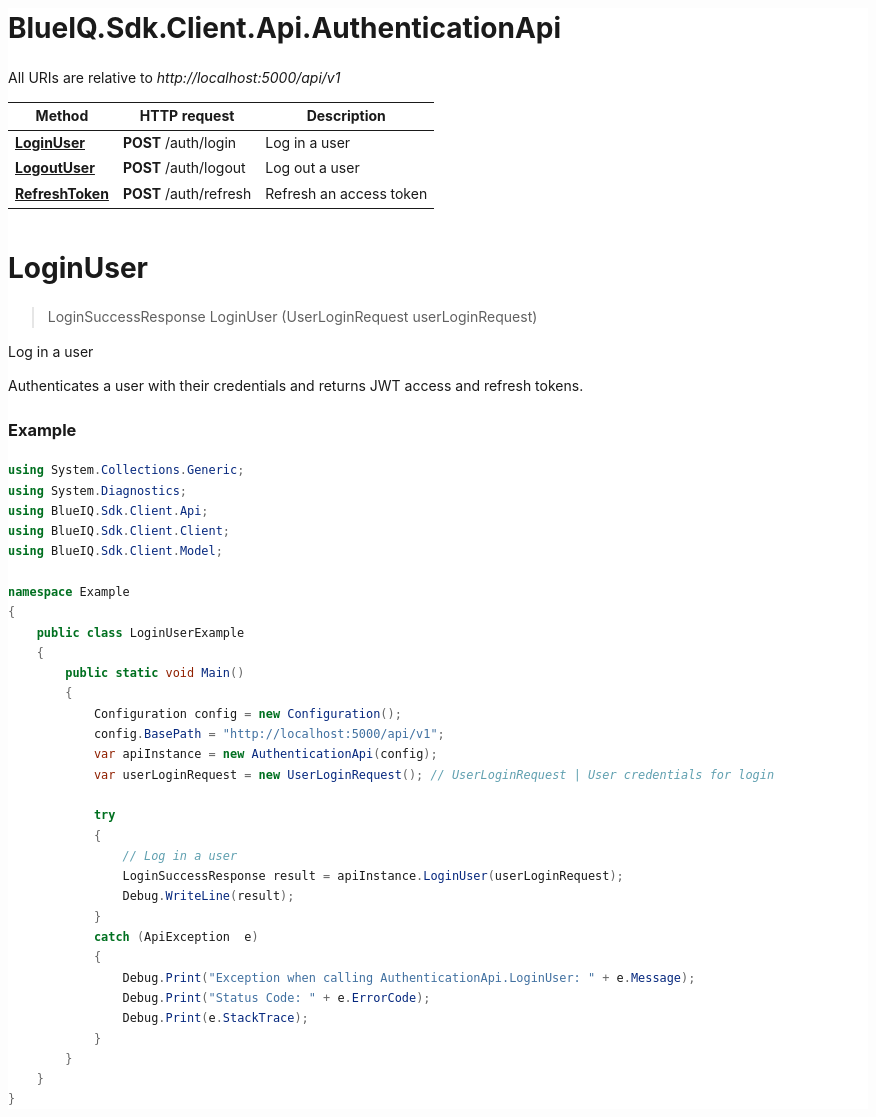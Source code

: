 # BlueIQ.Sdk.Client.Api.AuthenticationApi

All URIs are relative to *http://localhost:5000/api/v1*

| Method | HTTP request | Description |
|--------|--------------|-------------|
| [**LoginUser**](AuthenticationApi.md#loginuser) | **POST** /auth/login | Log in a user |
| [**LogoutUser**](AuthenticationApi.md#logoutuser) | **POST** /auth/logout | Log out a user |
| [**RefreshToken**](AuthenticationApi.md#refreshtoken) | **POST** /auth/refresh | Refresh an access token |

<a id="loginuser"></a>
# **LoginUser**
> LoginSuccessResponse LoginUser (UserLoginRequest userLoginRequest)

Log in a user

Authenticates a user with their credentials and returns JWT access and refresh tokens.

### Example
```csharp
using System.Collections.Generic;
using System.Diagnostics;
using BlueIQ.Sdk.Client.Api;
using BlueIQ.Sdk.Client.Client;
using BlueIQ.Sdk.Client.Model;

namespace Example
{
    public class LoginUserExample
    {
        public static void Main()
        {
            Configuration config = new Configuration();
            config.BasePath = "http://localhost:5000/api/v1";
            var apiInstance = new AuthenticationApi(config);
            var userLoginRequest = new UserLoginRequest(); // UserLoginRequest | User credentials for login

            try
            {
                // Log in a user
                LoginSuccessResponse result = apiInstance.LoginUser(userLoginRequest);
                Debug.WriteLine(result);
            }
            catch (ApiException  e)
            {
                Debug.Print("Exception when calling AuthenticationApi.LoginUser: " + e.Message);
                Debug.Print("Status Code: " + e.ErrorCode);
                Debug.Print(e.StackTrace);
            }
        }
    }
}
```
